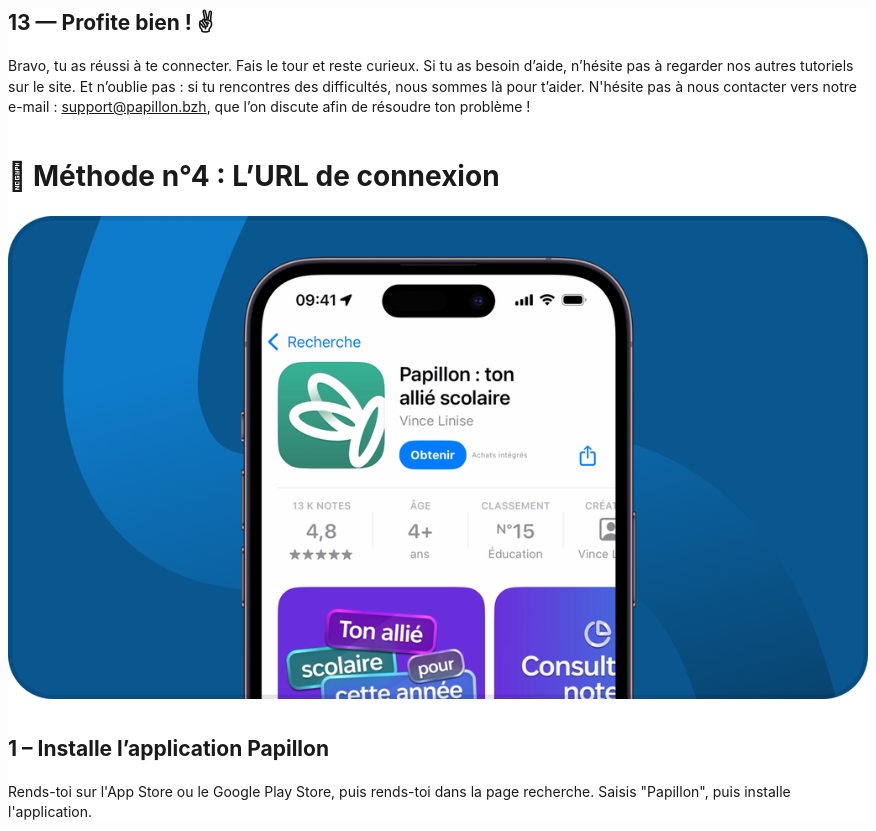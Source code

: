 ## 13 — Profite bien ! ✌️

Bravo, tu as réussi à te connecter. Fais le tour et reste curieux. Si tu as besoin d’aide, n’hésite pas à regarder nos autres tutoriels sur le site. Et n’oublie pas : si tu rencontres des difficultés, nous sommes là pour t’aider. N'hésite pas à nous contacter vers notre e-mail : [support@papillon.bzh](mailto:support@papillon.bzh), que l’on discute afin de résoudre ton problème !

# <a name="url" class="anchor"></a>🔗 Méthode n°4 : L’URL de connexion

![iPhone affichant l'application Papillon sur l'AppStore](/articles/assets/351101/papillon_appstore.png)

## 1 – Installe l’application Papillon

Rends-toi sur l'App Store ou le Google Play Store, puis rends-toi dans la page recherche. Saisis "Papillon", puis installe l'application.
